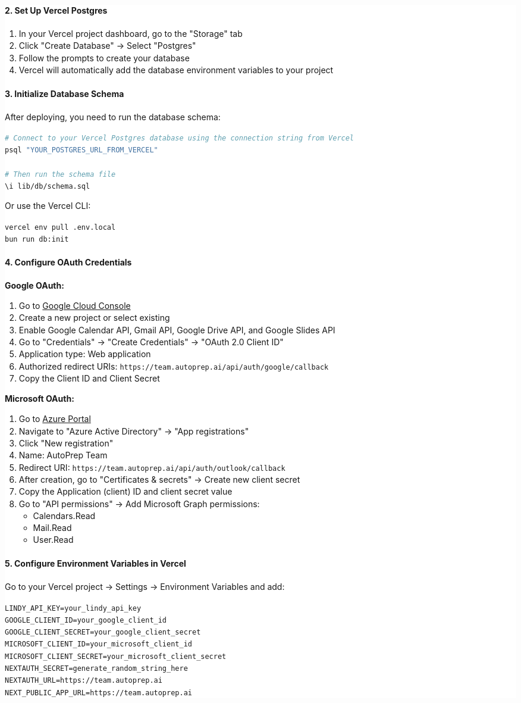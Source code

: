 #### 2. Set Up Vercel Postgres

1. In your Vercel project dashboard, go to the "Storage" tab
2. Click "Create Database" → Select "Postgres"
3. Follow the prompts to create your database
4. Vercel will automatically add the database environment variables to your project

#### 3. Initialize Database Schema

After deploying, you need to run the database schema:

```bash
# Connect to your Vercel Postgres database using the connection string from Vercel
psql "YOUR_POSTGRES_URL_FROM_VERCEL"

# Then run the schema file
\i lib/db/schema.sql
```

Or use the Vercel CLI:
```bash
vercel env pull .env.local
bun run db:init
```

#### 4. Configure OAuth Credentials

**Google OAuth:**
1. Go to [Google Cloud Console](https://console.cloud.google.com)
2. Create a new project or select existing
3. Enable Google Calendar API, Gmail API, Google Drive API, and Google Slides API
4. Go to "Credentials" → "Create Credentials" → "OAuth 2.0 Client ID"
5. Application type: Web application
6. Authorized redirect URIs: `https://team.autoprep.ai/api/auth/google/callback`
7. Copy the Client ID and Client Secret

**Microsoft OAuth:**
1. Go to [Azure Portal](https://portal.azure.com)
2. Navigate to "Azure Active Directory" → "App registrations"
3. Click "New registration"
4. Name: AutoPrep Team
5. Redirect URI: `https://team.autoprep.ai/api/auth/outlook/callback`
6. After creation, go to "Certificates & secrets" → Create new client secret
7. Copy the Application (client) ID and client secret value
8. Go to "API permissions" → Add Microsoft Graph permissions:
   - Calendars.Read
   - Mail.Read
   - User.Read

#### 5. Configure Environment Variables in Vercel

Go to your Vercel project → Settings → Environment Variables and add:

```
LINDY_API_KEY=your_lindy_api_key
GOOGLE_CLIENT_ID=your_google_client_id
GOOGLE_CLIENT_SECRET=your_google_client_secret
MICROSOFT_CLIENT_ID=your_microsoft_client_id
MICROSOFT_CLIENT_SECRET=your_microsoft_client_secret
NEXTAUTH_SECRET=generate_random_string_here
NEXTAUTH_URL=https://team.autoprep.ai
NEXT_PUBLIC_APP_URL=https://team.autoprep.ai
```
